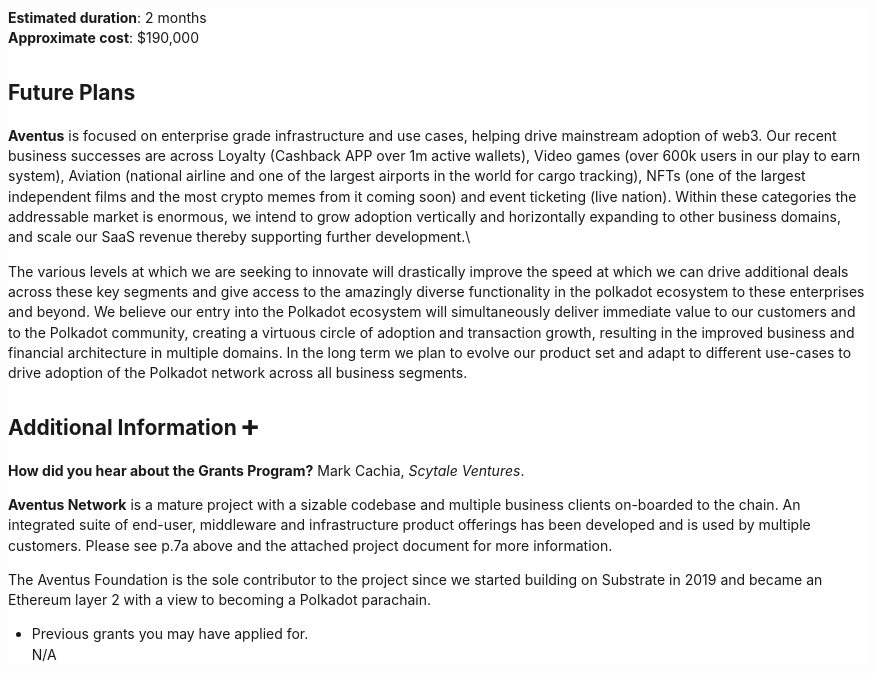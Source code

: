**Estimated duration**: 2 months \
**Approximate cost**: $190,000

## Future Plans

**Aventus** is focused on enterprise grade infrastructure and use cases, helping drive mainstream adoption of web3. Our recent business successes are across Loyalty (Cashback APP over 1m active wallets), Video games (over 600k users in our play to earn system), Aviation (national airline and one of the largest airports in the world for cargo tracking), NFTs (one of the largest independent films and the most crypto memes from it coming soon) and event ticketing (live nation). Within these categories the addressable market is enormous, we intend to grow adoption vertically and horizontally expanding to other business domains, and scale our SaaS revenue thereby supporting further development.\

The various levels at which we are seeking to innovate will drastically improve the speed at which we can drive additional deals across these key segments and give access to the amazingly diverse functionality in the polkadot ecosystem to these enterprises and beyond. We believe our entry into the Polkadot ecosystem will simultaneously deliver immediate value to our customers and to the Polkadot community, creating a virtuous circle of adoption and transaction growth, resulting in the improved business and financial architecture in multiple domains. In the long term we plan to evolve our product set and adapt to different use-cases to drive adoption of the Polkadot network across all business segments.

## Additional Information :heavy_plus_sign:

**How did you hear about the Grants Program?** Mark Cachia, *Scytale Ventures*.

**Aventus Network** is a mature project with a sizable codebase and multiple business clients on-boarded to the chain. An integrated suite of end-user, middleware and infrastructure product offerings has been developed and is used by multiple customers. Please see p.7a above and the attached project document for more information.

The Aventus Foundation is the sole contributor to the project since we started building on Substrate in 2019 and became an Ethereum layer 2 with a view to becoming a Polkadot parachain.

- Previous grants you may have applied for. \
N/A
